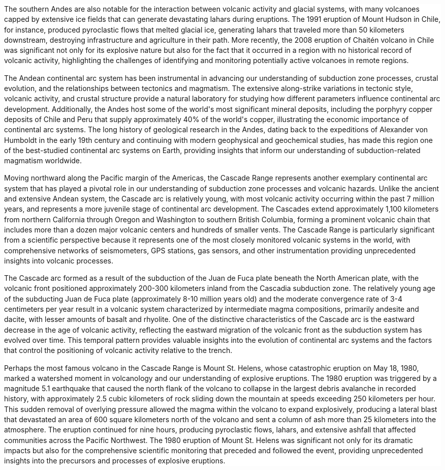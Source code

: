 The southern Andes are also notable for the interaction between volcanic activity and glacial systems, with many volcanoes capped by extensive ice fields that can generate devastating lahars during eruptions. The 1991 eruption of Mount Hudson in Chile, for instance, produced pyroclastic flows that melted glacial ice, generating lahars that traveled more than 50 kilometers downstream, destroying infrastructure and agriculture in their path. More recently, the 2008 eruption of Chaitén volcano in Chile was significant not only for its explosive nature but also for the fact that it occurred in a region with no historical record of volcanic activity, highlighting the challenges of identifying and monitoring potentially active volcanoes in remote regions.

The Andean continental arc system has been instrumental in advancing our understanding of subduction zone processes, crustal evolution, and the relationships between tectonics and magmatism. The extensive along-strike variations in tectonic style, volcanic activity, and crustal structure provide a natural laboratory for studying how different parameters influence continental arc development. Additionally, the Andes host some of the world's most significant mineral deposits, including the porphyry copper deposits of Chile and Peru that supply approximately 40% of the world's copper, illustrating the economic importance of continental arc systems. The long history of geological research in the Andes, dating back to the expeditions of Alexander von Humboldt in the early 19th century and continuing with modern geophysical and geochemical studies, has made this region one of the best-studied continental arc systems on Earth, providing insights that inform our understanding of subduction-related magmatism worldwide.

Moving northward along the Pacific margin of the Americas, the Cascade Range represents another exemplary continental arc system that has played a pivotal role in our understanding of subduction zone processes and volcanic hazards. Unlike the ancient and extensive Andean system, the Cascade arc is relatively young, with most volcanic activity occurring within the past 7 million years, and represents a more juvenile stage of continental arc development. The Cascades extend approximately 1,100 kilometers from northern California through Oregon and Washington to southern British Columbia, forming a prominent volcanic chain that includes more than a dozen major volcanic centers and hundreds of smaller vents. The Cascade Range is particularly significant from a scientific perspective because it represents one of the most closely monitored volcanic systems in the world, with comprehensive networks of seismometers, GPS stations, gas sensors, and other instrumentation providing unprecedented insights into volcanic processes.

The Cascade arc formed as a result of the subduction of the Juan de Fuca plate beneath the North American plate, with the volcanic front positioned approximately 200-300 kilometers inland from the Cascadia subduction zone. The relatively young age of the subducting Juan de Fuca plate (approximately 8-10 million years old) and the moderate convergence rate of 3-4 centimeters per year result in a volcanic system characterized by intermediate magma compositions, primarily andesite and dacite, with lesser amounts of basalt and rhyolite. One of the distinctive characteristics of the Cascade arc is the eastward decrease in the age of volcanic activity, reflecting the eastward migration of the volcanic front as the subduction system has evolved over time. This temporal pattern provides valuable insights into the evolution of continental arc systems and the factors that control the positioning of volcanic activity relative to the trench.

Perhaps the most famous volcano in the Cascade Range is Mount St. Helens, whose catastrophic eruption on May 18, 1980, marked a watershed moment in volcanology and our understanding of explosive eruptions. The 1980 eruption was triggered by a magnitude 5.1 earthquake that caused the north flank of the volcano to collapse in the largest debris avalanche in recorded history, with approximately 2.5 cubic kilometers of rock sliding down the mountain at speeds exceeding 250 kilometers per hour. This sudden removal of overlying pressure allowed the magma within the volcano to expand explosively, producing a lateral blast that devastated an area of 600 square kilometers north of the volcano and sent a column of ash more than 25 kilometers into the atmosphere. The eruption continued for nine hours, producing pyroclastic flows, lahars, and extensive ashfall that affected communities across the Pacific Northwest. The 1980 eruption of Mount St. Helens was significant not only for its dramatic impacts but also for the comprehensive scientific monitoring that preceded and followed the event, providing unprecedented insights into the precursors and processes of explosive eruptions.
